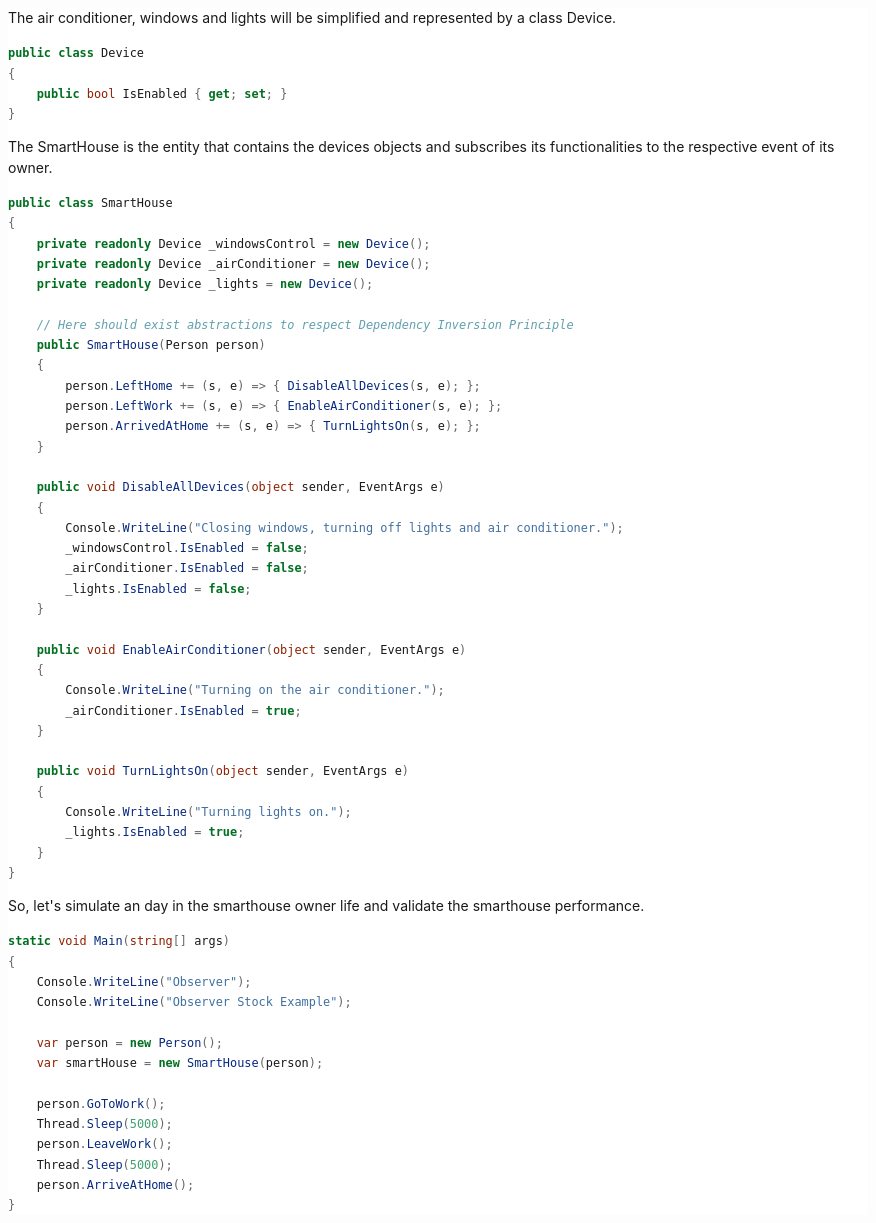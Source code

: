 The air conditioner, windows and lights will be simplified and represented by a class Device.

```csharp
public class Device
{
    public bool IsEnabled { get; set; }
}
```

The SmartHouse is the entity that contains the devices objects and subscribes its functionalities to the respective event of its owner.

```csharp
public class SmartHouse
{
    private readonly Device _windowsControl = new Device();
    private readonly Device _airConditioner = new Device();
    private readonly Device _lights = new Device();

    // Here should exist abstractions to respect Dependency Inversion Principle
    public SmartHouse(Person person)
    {
        person.LeftHome += (s, e) => { DisableAllDevices(s, e); };
        person.LeftWork += (s, e) => { EnableAirConditioner(s, e); };
        person.ArrivedAtHome += (s, e) => { TurnLightsOn(s, e); };
    }

    public void DisableAllDevices(object sender, EventArgs e)
    {
        Console.WriteLine("Closing windows, turning off lights and air conditioner.");
        _windowsControl.IsEnabled = false;
        _airConditioner.IsEnabled = false;
        _lights.IsEnabled = false;
    }

    public void EnableAirConditioner(object sender, EventArgs e)
    {
        Console.WriteLine("Turning on the air conditioner.");
        _airConditioner.IsEnabled = true;
    }

    public void TurnLightsOn(object sender, EventArgs e)
    {
        Console.WriteLine("Turning lights on.");
        _lights.IsEnabled = true;
    }
}
```

So, let's simulate an day in the smarthouse owner life and validate the smarthouse performance. 

```csharp
static void Main(string[] args)
{
    Console.WriteLine("Observer");
    Console.WriteLine("Observer Stock Example");

    var person = new Person();
    var smartHouse = new SmartHouse(person);

    person.GoToWork();
    Thread.Sleep(5000);
    person.LeaveWork();
    Thread.Sleep(5000);
    person.ArriveAtHome();
}
```